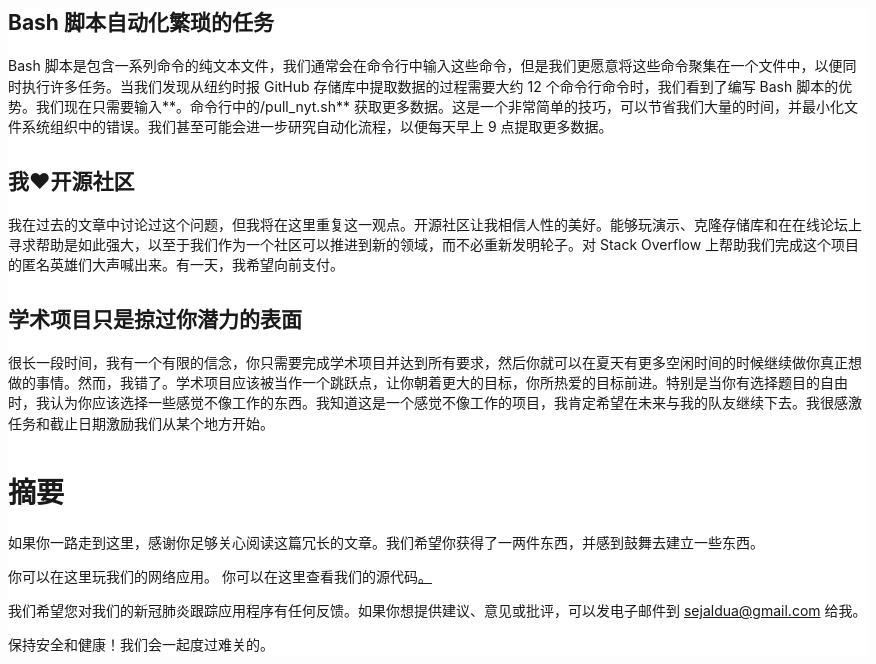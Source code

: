 ## Bash 脚本自动化繁琐的任务

Bash 脚本是包含一系列命令的纯文本文件，我们通常会在命令行中输入这些命令，但是我们更愿意将这些命令聚集在一个文件中，以便同时执行许多任务。当我们发现从纽约时报 GitHub 存储库中提取数据的过程需要大约 12 个命令行命令时，我们看到了编写 Bash 脚本的优势。我们现在只需要输入**。命令行中的/pull_nyt.sh** 获取更多数据。这是一个非常简单的技巧，可以节省我们大量的时间，并最小化文件系统组织中的错误。我们甚至可能会进一步研究自动化流程，以便每天早上 9 点提取更多数据。

## 我❤开源社区

我在过去的文章中讨论过这个问题，但我将在这里重复这一观点。开源社区让我相信人性的美好。能够玩演示、克隆存储库和在在线论坛上寻求帮助是如此强大，以至于我们作为一个社区可以推进到新的领域，而不必重新发明轮子。对 Stack Overflow 上帮助我们完成这个项目的匿名英雄们大声喊出来。有一天，我希望向前支付。

## 学术项目只是掠过你潜力的表面

很长一段时间，我有一个有限的信念，你只需要完成学术项目并达到所有要求，然后你就可以在夏天有更多空闲时间的时候继续做你真正想做的事情。然而，我错了。学术项目应该被当作一个跳跃点，让你朝着更大的目标，你所热爱的目标前进。特别是当你有选择题目的自由时，我认为你应该选择一些感觉不像工作的东西。我知道这是一个感觉不像工作的项目，我肯定希望在未来与我的队友继续下去。我很感激任务和截止日期激励我们从某个地方开始。

# 摘要

如果你一路走到这里，感谢你足够关心阅读这篇冗长的文章。我们希望你获得了一两件东西，并感到鼓舞去建立一些东西。

你可以在这里玩我们的网络应用。
你可以在这里查看我们的源代码[。](https://github.com/sevans09/covid-movement-vis)

我们希望您对我们的新冠肺炎跟踪应用程序有任何反馈。如果你想提供建议、意见或批评，可以发电子邮件到 sejaldua@gmail.com 给我。

保持安全和健康！我们会一起度过难关的。